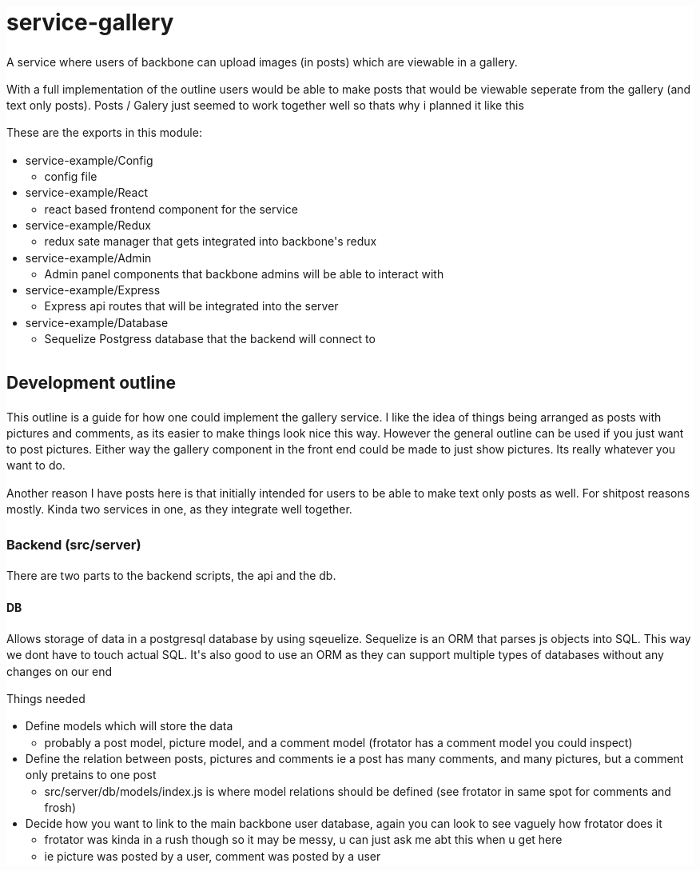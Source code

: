# service-gallery

A service where users of backbone can upload images (in posts) which are viewable in a gallery.

With a full implementation of the outline users would be able to make posts that would be viewable seperate from the gallery (and text only posts). Posts / Galery just seemed to work together well so thats why i planned it like this

These are the exports in this module:
- service-example/Config
  - config file
- service-example/React
  - react based frontend component for the service
- service-example/Redux
  - redux sate manager that gets integrated into backbone's redux
- service-example/Admin
  - Admin panel components that backbone admins will be able to interact with
- service-example/Express
  - Express api routes that will be integrated into the server
- service-example/Database
  - Sequelize Postgress database that the backend will connect to



## Development outline

This outline is a guide for how one could implement the gallery service. I like the idea of things being arranged as posts with pictures and comments, as its easier to make things look nice this way. However the general outline can be used if you just want to post pictures. Either way the gallery component in the front end could be made to just show pictures. Its really whatever you want to do.

Another reason I have posts here is that initially intended for users to be able to make text only posts as well. For shitpost reasons mostly. Kinda two services in one, as they integrate well together.

### Backend (src/server)

There are two parts to the backend scripts, the api and the db.

#### DB
Allows storage of data in a postgresql database by using sqeuelize. Sequelize is an ORM that parses js objects into SQL. This way we dont have to touch actual SQL. It's also good to use an ORM as they can support multiple types of databases without any changes on our end

Things needed
- Define models which will store the data
  - probably a post model, picture model, and a comment model (frotator has a comment model you could inspect)
- Define the relation between posts, pictures and comments ie a post has many comments, and many pictures, but a comment only pretains to one post
  - src/server/db/models/index.js is where model relations should be defined (see frotator in same spot for comments and frosh)
- Decide how you want to link to the main backbone user database, again you can look to see vaguely how frotator does it
  - frotator was kinda in a rush though so it may be messy, u can just ask me abt this when u get here
  - ie picture was posted by a user, comment was posted by a user
